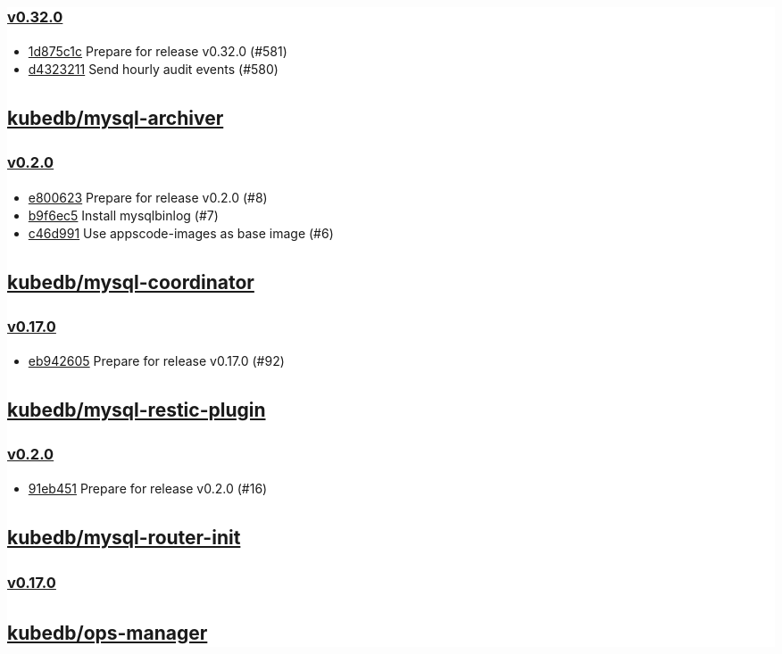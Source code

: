 ### [v0.32.0](https://github.com/kubedb/mysql/releases/tag/v0.32.0)

- [1d875c1c](https://github.com/kubedb/mysql/commit/1d875c1c) Prepare for release v0.32.0 (#581)
- [d4323211](https://github.com/kubedb/mysql/commit/d4323211) Send hourly audit events (#580)



## [kubedb/mysql-archiver](https://github.com/kubedb/mysql-archiver)

### [v0.2.0](https://github.com/kubedb/mysql-archiver/releases/tag/v0.2.0)

- [e800623](https://github.com/kubedb/mysql-archiver/commit/e800623) Prepare for release v0.2.0 (#8)
- [b9f6ec5](https://github.com/kubedb/mysql-archiver/commit/b9f6ec5) Install mysqlbinlog (#7)
- [c46d991](https://github.com/kubedb/mysql-archiver/commit/c46d991) Use appscode-images as base image (#6)



## [kubedb/mysql-coordinator](https://github.com/kubedb/mysql-coordinator)

### [v0.17.0](https://github.com/kubedb/mysql-coordinator/releases/tag/v0.17.0)

- [eb942605](https://github.com/kubedb/mysql-coordinator/commit/eb942605) Prepare for release v0.17.0 (#92)



## [kubedb/mysql-restic-plugin](https://github.com/kubedb/mysql-restic-plugin)

### [v0.2.0](https://github.com/kubedb/mysql-restic-plugin/releases/tag/v0.2.0)

- [91eb451](https://github.com/kubedb/mysql-restic-plugin/commit/91eb451) Prepare for release v0.2.0 (#16)



## [kubedb/mysql-router-init](https://github.com/kubedb/mysql-router-init)

### [v0.17.0](https://github.com/kubedb/mysql-router-init/releases/tag/v0.17.0)




## [kubedb/ops-manager](https://github.com/kubedb/ops-manager)
